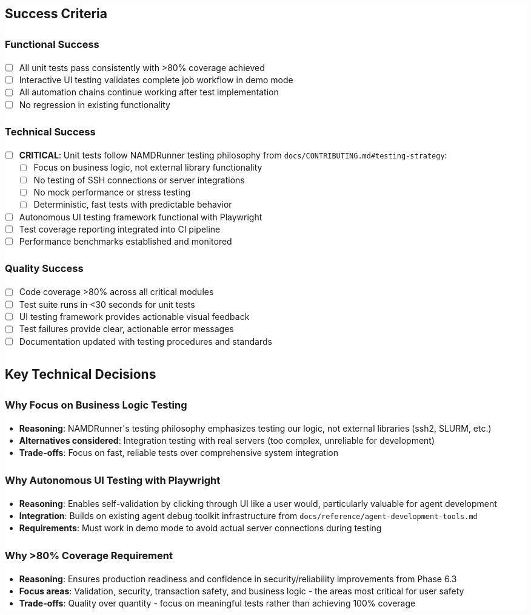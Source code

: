 ## Success Criteria

### Functional Success
- [ ] All unit tests pass consistently with >80% coverage achieved
- [ ] Interactive UI testing validates complete job workflow in demo mode
- [ ] All automation chains continue working after test implementation
- [ ] No regression in existing functionality

### Technical Success
- [ ] **CRITICAL**: Unit tests follow NAMDRunner testing philosophy from `docs/CONTRIBUTING.md#testing-strategy`:
  - [ ] Focus on business logic, not external library functionality
  - [ ] No testing of SSH connections or server integrations
  - [ ] No mock performance or stress testing
  - [ ] Deterministic, fast tests with predictable behavior
- [ ] Autonomous UI testing framework functional with Playwright
- [ ] Test coverage reporting integrated into CI pipeline
- [ ] Performance benchmarks established and monitored

### Quality Success
- [ ] Code coverage >80% across all critical modules
- [ ] Test suite runs in <30 seconds for unit tests
- [ ] UI testing framework provides actionable visual feedback
- [ ] Test failures provide clear, actionable error messages
- [ ] Documentation updated with testing procedures and standards

## Key Technical Decisions

### Why Focus on Business Logic Testing
- **Reasoning**: NAMDRunner's testing philosophy emphasizes testing our logic, not external libraries (ssh2, SLURM, etc.)
- **Alternatives considered**: Integration testing with real servers (too complex, unreliable for development)
- **Trade-offs**: Focus on fast, reliable tests over comprehensive system integration

### Why Autonomous UI Testing with Playwright
- **Reasoning**: Enables self-validation by clicking through UI like a user would, particularly valuable for agent development
- **Integration**: Builds on existing agent debug toolkit infrastructure from `docs/reference/agent-development-tools.md`
- **Requirements**: Must work in demo mode to avoid actual server connections during testing

### Why >80% Coverage Requirement
- **Reasoning**: Ensures production readiness and confidence in security/reliability improvements from Phase 6.3
- **Focus areas**: Validation, security, transaction safety, and business logic - the areas most critical for user safety
- **Trade-offs**: Quality over quantity - focus on meaningful tests rather than achieving 100% coverage
